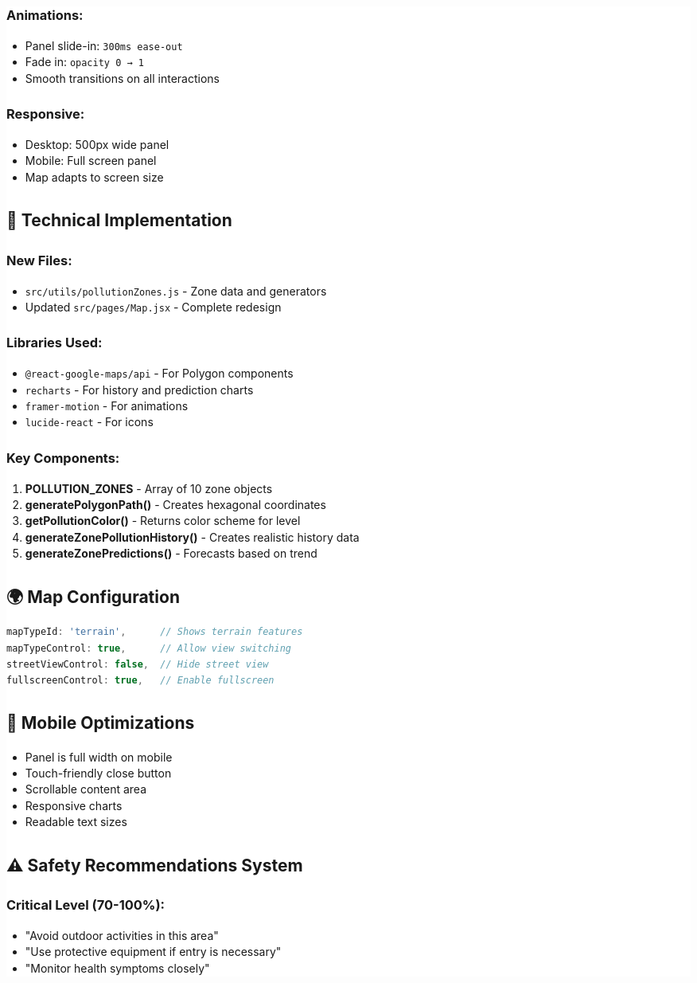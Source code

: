 ### Animations:
- Panel slide-in: `300ms ease-out`
- Fade in: `opacity 0 → 1`
- Smooth transitions on all interactions

### Responsive:
- Desktop: 500px wide panel
- Mobile: Full screen panel
- Map adapts to screen size

## 🔧 Technical Implementation

### New Files:
- `src/utils/pollutionZones.js` - Zone data and generators
- Updated `src/pages/Map.jsx` - Complete redesign

### Libraries Used:
- `@react-google-maps/api` - For Polygon components
- `recharts` - For history and prediction charts
- `framer-motion` - For animations
- `lucide-react` - For icons

### Key Components:
1. **POLLUTION_ZONES** - Array of 10 zone objects
2. **generatePolygonPath()** - Creates hexagonal coordinates
3. **getPollutionColor()** - Returns color scheme for level
4. **generateZonePollutionHistory()** - Creates realistic history data
5. **generateZonePredictions()** - Forecasts based on trend

## 🌍 Map Configuration

```javascript
mapTypeId: 'terrain',      // Shows terrain features
mapTypeControl: true,      // Allow view switching
streetViewControl: false,  // Hide street view
fullscreenControl: true,   // Enable fullscreen
```

## 📱 Mobile Optimizations

- Panel is full width on mobile
- Touch-friendly close button
- Scrollable content area
- Responsive charts
- Readable text sizes

## ⚠️ Safety Recommendations System

### Critical Level (70-100%):
- "Avoid outdoor activities in this area"
- "Use protective equipment if entry is necessary"
- "Monitor health symptoms closely"
